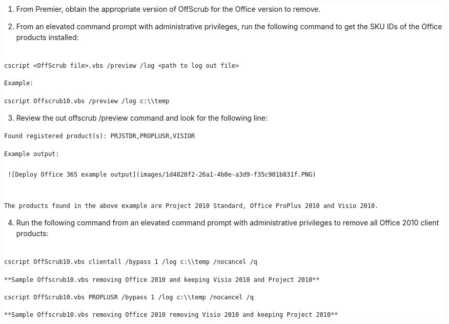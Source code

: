     
    

1. From Premier, obtain the appropriate version of OffScrub for the Office version to remove.
    
  
2. From an elevated command prompt with administrative privileges, run the following command to get the SKU IDs of the Office products installed:
    
  ```
  
cscript <OffScrub file>.vbs /preview /log <path to log out file>
  ```


    Example:
    


  ```
  cscript Offscrub10.vbs /preview /log c:\\temp
  ```

3. Review the out offscrub /preview command and look for the following line:
    
  ```
  Found registered product(s): PRJSTDR,PROPLUSR,VISIOR
  ```


    Example output:
    
     ![Deploy Office 365 example output](images/1d4828f2-26a1-4b0e-a3d9-f35c901b831f.PNG)
  

    The products found in the above example are Project 2010 Standard, Office ProPlus 2010 and Visio 2010.
    
  
4. Run the following command from an elevated command prompt with administrative privileges to remove all Office 2010 client products:
    
  ```
  
cscript OffScrub10.vbs clientall /bypass 1 /log c:\\temp /nocancel /q
  ```


    **Sample Offscrub10.vbs removing Office 2010 and keeping Visio 2010 and Project 2010**
    


  ```
  cscript OffScrub10.vbs PROPLUSR /bypass 1 /log c:\\temp /nocancel /q
  ```


    **Sample Offscrub10.vbs removing Office 2010 removing Visio 2010 and keeping Project 2010**
    

